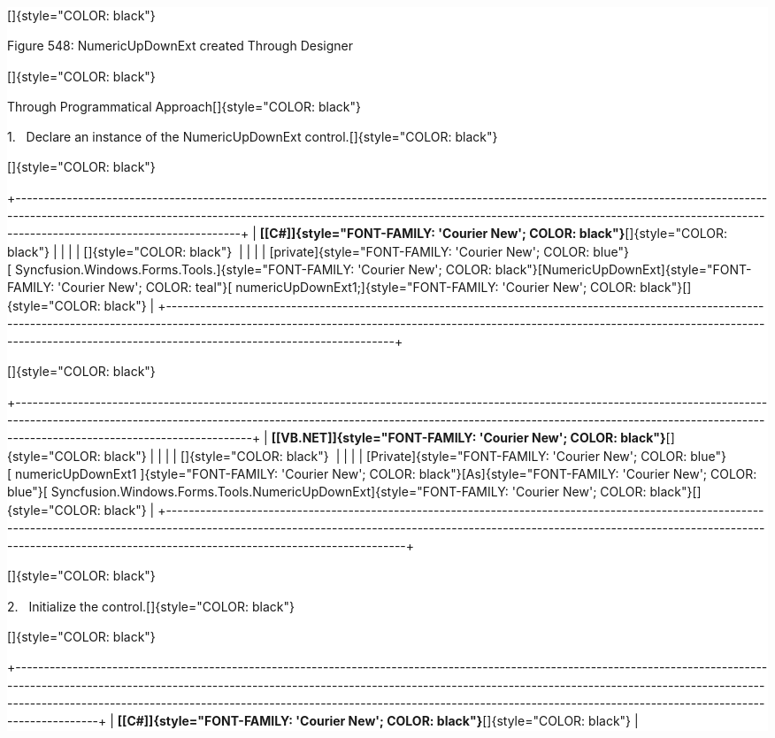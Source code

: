 []{style="COLOR: black"} 

Figure 548: NumericUpDownExt created Through Designer

[]{style="COLOR: black"} 

Through Programmatical Approach[]{style="COLOR: black"}

1.   Declare an instance of the NumericUpDownExt control.[]{style="COLOR: black"}

[]{style="COLOR: black"} 

+------------------------------------------------------------------------------------------------------------------------------------------------------------------------------------------------------------------------------------------------------------------------------------------------------------------+
| **[\[C#\]]{style="FONT-FAMILY: 'Courier New'; COLOR: black"}**[]{style="COLOR: black"}                                                                                                                                                                                                                           |
|                                                                                                                                                                                                                                                                                                                  |
| []{style="COLOR: black"}                                                                                                                                                                                                                                                                                         |
|                                                                                                                                                                                                                                                                                                                  |
| [private]{style="FONT-FAMILY: 'Courier New'; COLOR: blue"}[ Syncfusion.Windows.Forms.Tools.]{style="FONT-FAMILY: 'Courier New'; COLOR: black"}[NumericUpDownExt]{style="FONT-FAMILY: 'Courier New'; COLOR: teal"}[ numericUpDownExt1;]{style="FONT-FAMILY: 'Courier New'; COLOR: black"}[]{style="COLOR: black"} |
+------------------------------------------------------------------------------------------------------------------------------------------------------------------------------------------------------------------------------------------------------------------------------------------------------------------+

[]{style="COLOR: black"} 

+--------------------------------------------------------------------------------------------------------------------------------------------------------------------------------------------------------------------------------------------------------------------------------------------------------------------+
| **[\[VB.NET\]]{style="FONT-FAMILY: 'Courier New'; COLOR: black"}**[]{style="COLOR: black"}                                                                                                                                                                                                                         |
|                                                                                                                                                                                                                                                                                                                    |
| []{style="COLOR: black"}                                                                                                                                                                                                                                                                                           |
|                                                                                                                                                                                                                                                                                                                    |
| [Private]{style="FONT-FAMILY: 'Courier New'; COLOR: blue"}[ numericUpDownExt1 ]{style="FONT-FAMILY: 'Courier New'; COLOR: black"}[As]{style="FONT-FAMILY: 'Courier New'; COLOR: blue"}[ Syncfusion.Windows.Forms.Tools.NumericUpDownExt]{style="FONT-FAMILY: 'Courier New'; COLOR: black"}[]{style="COLOR: black"} |
+--------------------------------------------------------------------------------------------------------------------------------------------------------------------------------------------------------------------------------------------------------------------------------------------------------------------+

[]{style="COLOR: black"} 

2.   Initialize the control.[]{style="COLOR: black"}

[]{style="COLOR: black"} 

+------------------------------------------------------------------------------------------------------------------------------------------------------------------------------------------------------------------------------------------------------------------------------------------------------------------------------------------------------------------------------------------------------------------------------+
| **[\[C#\]]{style="FONT-FAMILY: 'Courier New'; COLOR: black"}**[]{style="COLOR: black"}                                                                                                                                                                                                                                                                                                                                       |